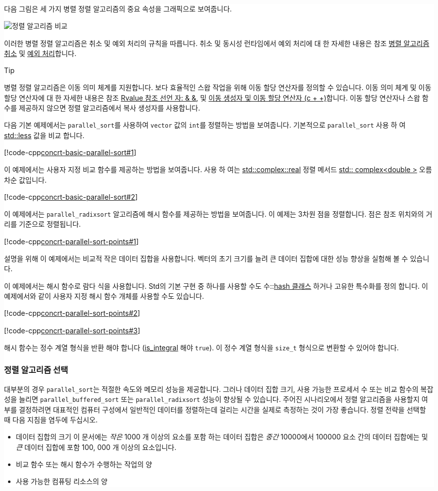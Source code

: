  다음 그림은 세 가지 병렬 정렬 알고리즘의 중요 속성을 그래픽으로 보여줍니다.  
  
 ![정렬 알고리즘 비교](../../parallel/concrt/media/concrt_parallel_sorting.png "concrt_parallel_sorting")  
  
 이러한 병렬 정렬 알고리즘은 취소 및 예외 처리의 규칙을 따릅니다. 취소 및 동시성 런타임에서 예외 처리에 대 한 자세한 내용은 참조 [병렬 알고리즘 취소](../../parallel/concrt/cancellation-in-the-ppl.md#algorithms) 및 [예외 처리](../../parallel/concrt/exception-handling-in-the-concurrency-runtime.md)합니다.  
  
> [!TIP]
>  병렬 정렬 알고리즘은 이동 의미 체계를 지원합니다. 보다 효율적인 스왑 작업을 위해 이동 할당 연산자를 정의할 수 있습니다. 이동 의미 체계 및 이동 할당 연산자에 대 한 자세한 내용은 참조 [Rvalue 참조 선언 자: & &](../../cpp/rvalue-reference-declarator-amp-amp.md), 및 [이동 생성자 및 이동 할당 연산자 (c + +)](../../cpp/move-constructors-and-move-assignment-operators-cpp.md)합니다. 이동 할당 연산자나 스왑 함수를 제공하지 않으면 정렬 알고리즘에서 복사 생성자를 사용합니다.  
  
 다음 기본 예제에서는 `parallel_sort`를 사용하여 `vector` 값의 `int`를 정렬하는 방법을 보여줍니다. 기본적으로 `parallel_sort` 사용 하 여 [std::less](../../standard-library/less-struct.md) 값을 비교 합니다.  
  
 [!code-cpp[concrt-basic-parallel-sort#1](../../parallel/concrt/codesnippet/cpp/parallel-algorithms_10.cpp)]  
  
 이 예제에서는 사용자 지정 비교 함수를 제공하는 방법을 보여줍니다. 사용 하 여는 [std::complex::real](../../standard-library/complex-class.md#real) 정렬 메서드 [std:: complex\<double >](../../standard-library/complex-double.md) 오름차순 값입니다.  
  
 [!code-cpp[concrt-basic-parallel-sort#2](../../parallel/concrt/codesnippet/cpp/parallel-algorithms_11.cpp)]  
  
 이 예제에서는 `parallel_radixsort` 알고리즘에 해시 함수를 제공하는 방법을 보여줍니다. 이 예제는 3차원 점을 정렬합니다. 점은 참조 위치와의 거리를 기준으로 정렬됩니다.  
  
 [!code-cpp[concrt-parallel-sort-points#1](../../parallel/concrt/codesnippet/cpp/parallel-algorithms_12.cpp)]  
  
 설명을 위해 이 예제에서는 비교적 작은 데이터 집합을 사용합니다. 벡터의 초기 크기를 늘려 큰 데이터 집합에 대한 성능 향상을 실험해 볼 수 있습니다.  
  
 이 예제에서는 해시 함수로 람다 식을 사용합니다. Std의 기본 구현 중 하나를 사용할 수도 수::[hash 클래스](../../standard-library/hash-class.md) 하거나 고유한 특수화를 정의 합니다. 이 예제에서와 같이 사용자 지정 해시 함수 개체를 사용할 수도 있습니다.  
  
 [!code-cpp[concrt-parallel-sort-points#2](../../parallel/concrt/codesnippet/cpp/parallel-algorithms_13.cpp)]  
  
 [!code-cpp[concrt-parallel-sort-points#3](../../parallel/concrt/codesnippet/cpp/parallel-algorithms_14.cpp)]  
  
 해시 함수는 정수 계열 형식을 반환 해야 합니다 ([is_integral](../../standard-library/is-integral-class.md) 해야 `true`). 이 정수 계열 형식을 `size_t` 형식으로 변환할 수 있어야 합니다.  
  
###  <a name="choose_sort"></a>정렬 알고리즘 선택  
 대부분의 경우 `parallel_sort`는 적절한 속도와 메모리 성능을 제공합니다. 그러나 데이터 집합 크기, 사용 가능한 프로세서 수 또는 비교 함수의 복잡성을 늘리면 `parallel_buffered_sort` 또는 `parallel_radixsort` 성능이 향상될 수 있습니다. 주어진 시나리오에서 정렬 알고리즘을 사용할지 여부를 결정하려면 대표적인 컴퓨터 구성에서 일반적인 데이터를 정렬하는데 걸리는 시간을 실제로 측정하는 것이 가장 좋습니다. 정렬 전략을 선택할 때 다음 지침을 염두에 두십시오.  
  
-   데이터 집합의 크기 이 문서에는 *작은* 1000 개 이상의 요소를 포함 하는 데이터 집합은 *중간* 10000에서 100000 요소 간의 데이터 집합에는 및 *큰* 데이터 집합에 포함 100, 000 개 이상의 요소입니다.  
  
-   비교 함수 또는 해시 함수가 수행하는 작업의 양  
  
-   사용 가능한 컴퓨팅 리소스의 양  
  